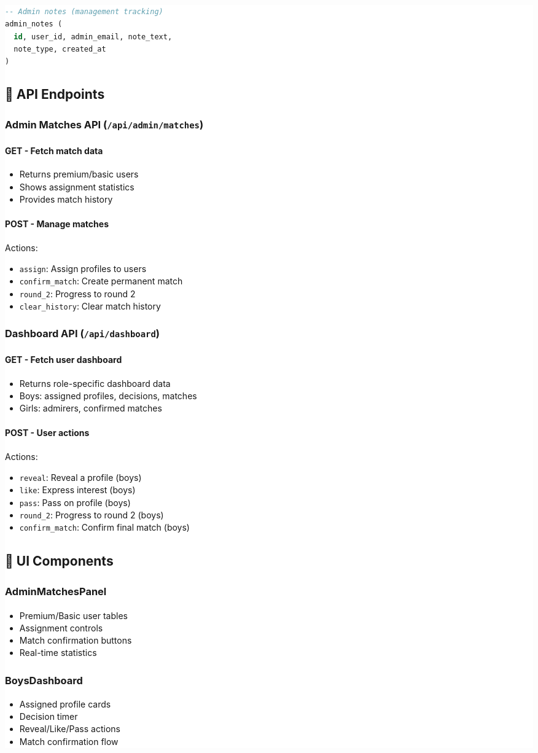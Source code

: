 ```sql
-- Admin notes (management tracking)
admin_notes (
  id, user_id, admin_email, note_text,
  note_type, created_at
)
```

## 🚀 API Endpoints

### Admin Matches API (`/api/admin/matches`)

#### GET - Fetch match data
- Returns premium/basic users
- Shows assignment statistics
- Provides match history

#### POST - Manage matches
Actions:
- `assign`: Assign profiles to users
- `confirm_match`: Create permanent match
- `round_2`: Progress to round 2
- `clear_history`: Clear match history

### Dashboard API (`/api/dashboard`)

#### GET - Fetch user dashboard
- Returns role-specific dashboard data
- Boys: assigned profiles, decisions, matches
- Girls: admirers, confirmed matches

#### POST - User actions
Actions:
- `reveal`: Reveal a profile (boys)
- `like`: Express interest (boys)
- `pass`: Pass on profile (boys)
- `round_2`: Progress to round 2 (boys)
- `confirm_match`: Confirm final match (boys)

## 🎨 UI Components

### AdminMatchesPanel
- Premium/Basic user tables
- Assignment controls
- Match confirmation buttons
- Real-time statistics

### BoysDashboard
- Assigned profile cards
- Decision timer
- Reveal/Like/Pass actions
- Match confirmation flow
